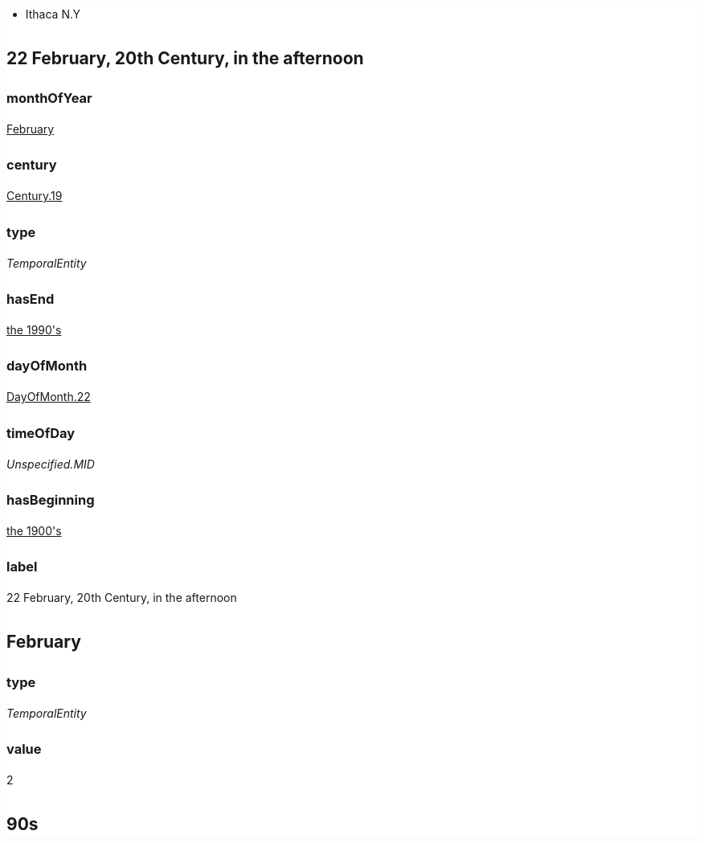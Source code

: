 - Ithaca N.Y

## 22 February, 20th Century, in the afternoon

### monthOfYear


[February](#February)

### century


[Century.19](#Century.19)

### type


*TemporalEntity*

### hasEnd


[the 1990's](#the-1990's)

### dayOfMonth


[DayOfMonth.22](#DayOfMonth.22)

### timeOfDay


*Unspecified.MID*

### hasBeginning


[the 1900's](#the-1900's)

### label


22 February, 20th Century, in the afternoon

## February

### type


*TemporalEntity*

### value


2

## 90s
